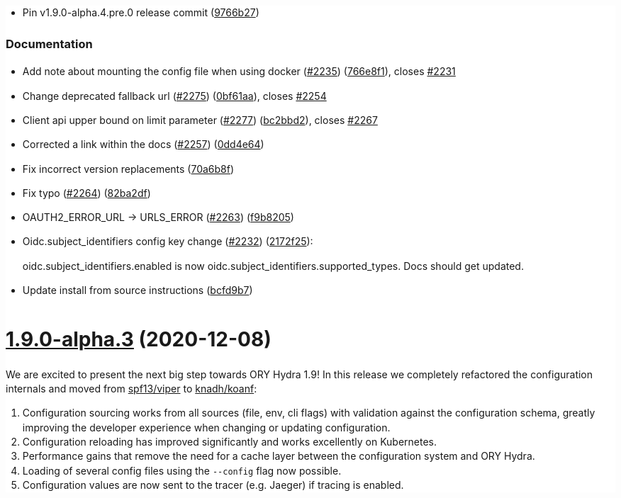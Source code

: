 - Pin v1.9.0-alpha.4.pre.0 release commit
  ([9766b27](https://github.com/ory/hydra/commit/9766b27122d19241948c0a77830eb006e7c4767b))

### Documentation

- Add note about mounting the config file when using docker
  ([#2235](https://github.com/ory/hydra/issues/2235))
  ([766e8f1](https://github.com/ory/hydra/commit/766e8f1a6dd6fbf73a055ff9d49cf1b271a1cfd4)),
  closes [#2231](https://github.com/ory/hydra/issues/2231)
- Change deprecated fallback url
  ([#2275](https://github.com/ory/hydra/issues/2275))
  ([0bf61aa](https://github.com/ory/hydra/commit/0bf61aa5e1c2f42108ad2cab47ca492c6ac6d64a)),
  closes [#2254](https://github.com/ory/hydra/issues/2254)
- Client api upper bound on limit parameter
  ([#2277](https://github.com/ory/hydra/issues/2277))
  ([bc2bbd2](https://github.com/ory/hydra/commit/bc2bbd2f6253ca4ec76e6701ec2a9459dbf64c24)),
  closes [#2267](https://github.com/ory/hydra/issues/2267)
- Corrected a link within the docs
  ([#2257](https://github.com/ory/hydra/issues/2257))
  ([0dd4e64](https://github.com/ory/hydra/commit/0dd4e64db8a5dccef96e2482b822ac08ee736bec))
- Fix incorrect version replacements
  ([70a6b8f](https://github.com/ory/hydra/commit/70a6b8fd520b361645312990433ad21548b76856))
- Fix typo ([#2264](https://github.com/ory/hydra/issues/2264))
  ([82ba2df](https://github.com/ory/hydra/commit/82ba2dfdadfdd8e9530d7312aca3bab7d077d4ce))
- OAUTH2_ERROR_URL -> URLS_ERROR
  ([#2263](https://github.com/ory/hydra/issues/2263))
  ([f9b8205](https://github.com/ory/hydra/commit/f9b820521b7aad121e2c746f276711e54ffdb910))
- Oidc.subject_identifiers config key change
  ([#2232](https://github.com/ory/hydra/issues/2232))
  ([2172f25](https://github.com/ory/hydra/commit/2172f25ee599e2df016daffa6692f92e5f5ee277)):

  oidc.subject_identifiers.enabled is now
  oidc.subject_identifiers.supported_types. Docs should get updated.

- Update install from source instructions
  ([bcfd9b7](https://github.com/ory/hydra/commit/bcfd9b72c68c6c9d2550a9ec511543363fc99d72))

# [1.9.0-alpha.3](https://github.com/ory/hydra/compare/v1.9.0-alpha.2...v1.9.0-alpha.3) (2020-12-08)

We are excited to present the next big step towards ORY Hydra 1.9! In this
release we completely refactored the configuration internals and moved from
[spf13/viper](https://github.com/spf13/viper) to
[knadh/koanf](https://github.com/knadh/koanf):

1. Configuration sourcing works from all sources (file, env, cli flags) with
   validation against the configuration schema, greatly improving the developer
   experience when changing or updating configuration.
2. Configuration reloading has improved significantly and works excellently on
   Kubernetes.
3. Performance gains that remove the need for a cache layer between the
   configuration system and ORY Hydra.
4. Loading of several config files using the `--config` flag now possible.
5. Configuration values are now sent to the tracer (e.g. Jaeger) if tracing is
   enabled.
